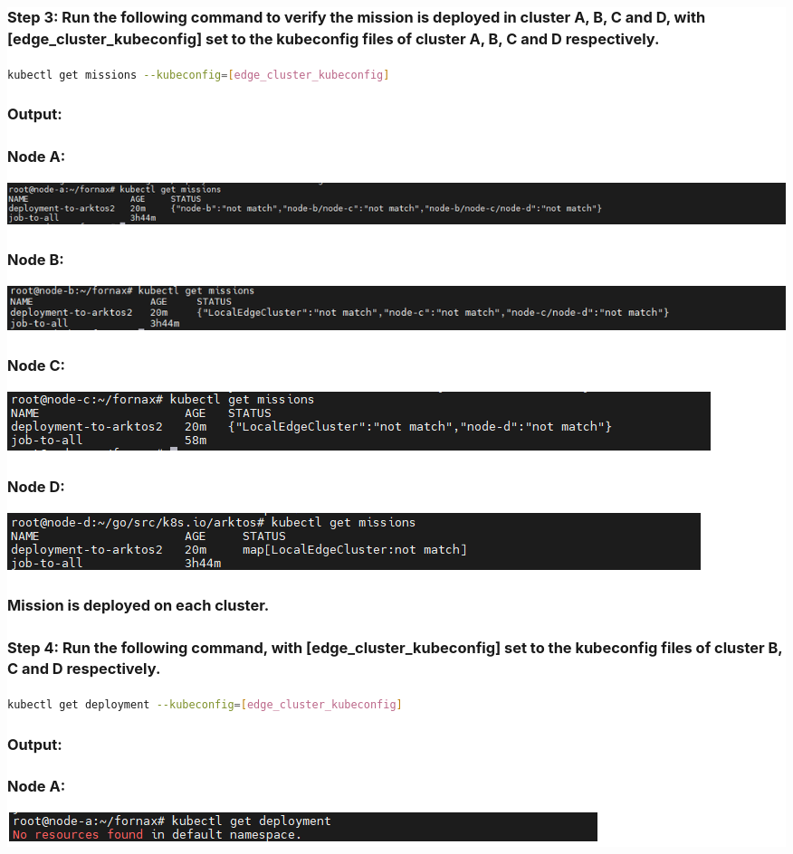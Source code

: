 ### Step 3:  Run the following command to verify the mission is deployed in cluster A, B, C and D, with [edge_cluster_kubeconfig] set to the kubeconfig files of cluster A, B, C and D respectively.

```bash
kubectl get missions --kubeconfig=[edge_cluster_kubeconfig]
```
### Output:
### Node A:
![](images/img_45.png)

### Node B:
![](images/img_46.png)

### Node C:
![](images/img_47.png)

### Node D:
![](images/img_48.png)
### Mission is deployed on each cluster.

### Step 4: Run the following command, with [edge_cluster_kubeconfig] set to the kubeconfig files of cluster B, C and D respectively.
```bash
kubectl get deployment --kubeconfig=[edge_cluster_kubeconfig]
```
### Output:
### Node A:
 ![](images/img_49.png)
